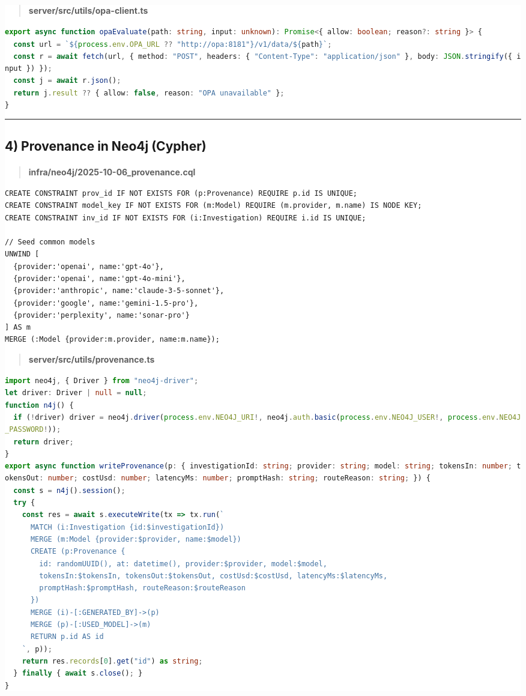 > **server/src/utils/opa-client.ts**
```ts
export async function opaEvaluate(path: string, input: unknown): Promise<{ allow: boolean; reason?: string }> {
  const url = `${process.env.OPA_URL ?? "http://opa:8181"}/v1/data/${path}`;
  const r = await fetch(url, { method: "POST", headers: { "Content-Type": "application/json" }, body: JSON.stringify({ input }) });
  const j = await r.json();
  return j.result ?? { allow: false, reason: "OPA unavailable" };
}
```

---

## 4) Provenance in Neo4j (Cypher)

> **infra/neo4j/2025-10-06_provenance.cql**
```cypher
CREATE CONSTRAINT prov_id IF NOT EXISTS FOR (p:Provenance) REQUIRE p.id IS UNIQUE;
CREATE CONSTRAINT model_key IF NOT EXISTS FOR (m:Model) REQUIRE (m.provider, m.name) IS NODE KEY;
CREATE CONSTRAINT inv_id IF NOT EXISTS FOR (i:Investigation) REQUIRE i.id IS UNIQUE;

// Seed common models
UNWIND [
  {provider:'openai', name:'gpt-4o'},
  {provider:'openai', name:'gpt-4o-mini'},
  {provider:'anthropic', name:'claude-3-5-sonnet'},
  {provider:'google', name:'gemini-1.5-pro'},
  {provider:'perplexity', name:'sonar-pro'}
] AS m
MERGE (:Model {provider:m.provider, name:m.name});
```

> **server/src/utils/provenance.ts**
```ts
import neo4j, { Driver } from "neo4j-driver";
let driver: Driver | null = null;
function n4j() {
  if (!driver) driver = neo4j.driver(process.env.NEO4J_URI!, neo4j.auth.basic(process.env.NEO4J_USER!, process.env.NEO4J_PASSWORD!));
  return driver;
}
export async function writeProvenance(p: { investigationId: string; provider: string; model: string; tokensIn: number; tokensOut: number; costUsd: number; latencyMs: number; promptHash: string; routeReason: string; }) {
  const s = n4j().session();
  try {
    const res = await s.executeWrite(tx => tx.run(`
      MATCH (i:Investigation {id:$investigationId})
      MERGE (m:Model {provider:$provider, name:$model})
      CREATE (p:Provenance {
        id: randomUUID(), at: datetime(), provider:$provider, model:$model,
        tokensIn:$tokensIn, tokensOut:$tokensOut, costUsd:$costUsd, latencyMs:$latencyMs,
        promptHash:$promptHash, routeReason:$routeReason
      })
      MERGE (i)-[:GENERATED_BY]->(p)
      MERGE (p)-[:USED_MODEL]->(m)
      RETURN p.id AS id
    `, p));
    return res.records[0].get("id") as string;
  } finally { await s.close(); }
}
```
